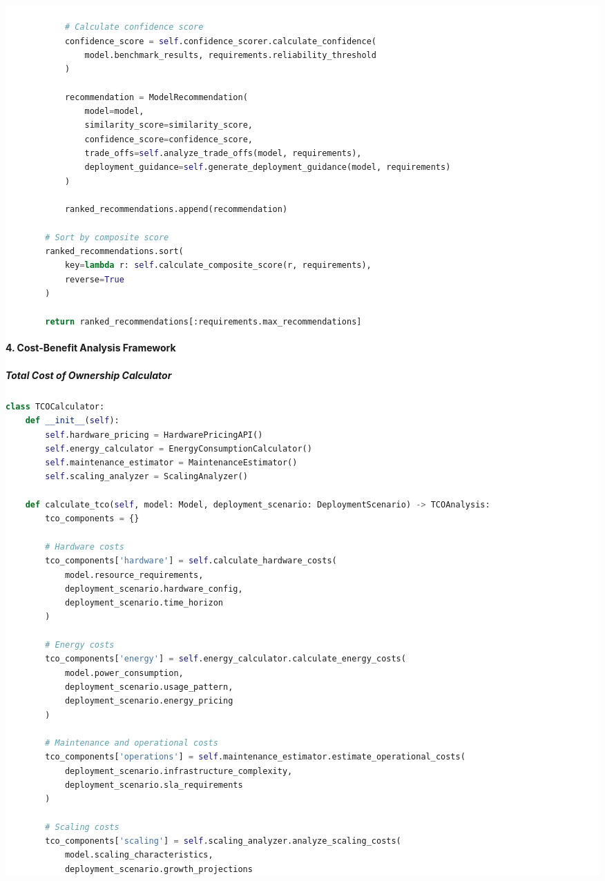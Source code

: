 ```python
            
            # Calculate confidence score
            confidence_score = self.confidence_scorer.calculate_confidence(
                model.benchmark_results, requirements.reliability_threshold
            )
            
            recommendation = ModelRecommendation(
                model=model,
                similarity_score=similarity_score,
                confidence_score=confidence_score,
                trade_offs=self.analyze_trade_offs(model, requirements),
                deployment_guidance=self.generate_deployment_guidance(model, requirements)
            )
            
            ranked_recommendations.append(recommendation)
        
        # Sort by composite score
        ranked_recommendations.sort(
            key=lambda r: self.calculate_composite_score(r, requirements),
            reverse=True
        )
        
        return ranked_recommendations[:requirements.max_recommendations]
```

#### 4. Cost-Benefit Analysis Framework

##### Total Cost of Ownership Calculator
```python
class TCOCalculator:
    def __init__(self):
        self.hardware_pricing = HardwarePricingAPI()
        self.energy_calculator = EnergyConsumptionCalculator()
        self.maintenance_estimator = MaintenanceEstimator()
        self.scaling_analyzer = ScalingAnalyzer()
        
    def calculate_tco(self, model: Model, deployment_scenario: DeploymentScenario) -> TCOAnalysis:
        tco_components = {}
        
        # Hardware costs
        tco_components['hardware'] = self.calculate_hardware_costs(
            model.resource_requirements,
            deployment_scenario.hardware_config,
            deployment_scenario.time_horizon
        )
        
        # Energy costs
        tco_components['energy'] = self.energy_calculator.calculate_energy_costs(
            model.power_consumption,
            deployment_scenario.usage_pattern,
            deployment_scenario.energy_pricing
        )
        
        # Maintenance and operational costs
        tco_components['operations'] = self.maintenance_estimator.estimate_operational_costs(
            deployment_scenario.infrastructure_complexity,
            deployment_scenario.sla_requirements
        )
        
        # Scaling costs
        tco_components['scaling'] = self.scaling_analyzer.analyze_scaling_costs(
            model.scaling_characteristics,
            deployment_scenario.growth_projections
```
